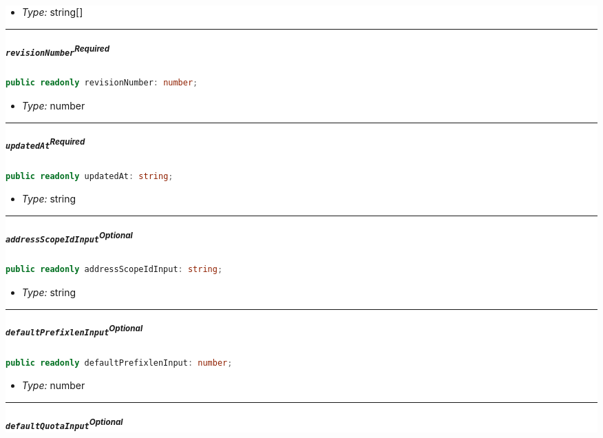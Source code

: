 - *Type:* string[]

---

##### `revisionNumber`<sup>Required</sup> <a name="revisionNumber" id="@ithings/cdktf-provider-openstack.dataOpenstackNetworkingSubnetpoolV2.DataOpenstackNetworkingSubnetpoolV2.property.revisionNumber"></a>

```typescript
public readonly revisionNumber: number;
```

- *Type:* number

---

##### `updatedAt`<sup>Required</sup> <a name="updatedAt" id="@ithings/cdktf-provider-openstack.dataOpenstackNetworkingSubnetpoolV2.DataOpenstackNetworkingSubnetpoolV2.property.updatedAt"></a>

```typescript
public readonly updatedAt: string;
```

- *Type:* string

---

##### `addressScopeIdInput`<sup>Optional</sup> <a name="addressScopeIdInput" id="@ithings/cdktf-provider-openstack.dataOpenstackNetworkingSubnetpoolV2.DataOpenstackNetworkingSubnetpoolV2.property.addressScopeIdInput"></a>

```typescript
public readonly addressScopeIdInput: string;
```

- *Type:* string

---

##### `defaultPrefixlenInput`<sup>Optional</sup> <a name="defaultPrefixlenInput" id="@ithings/cdktf-provider-openstack.dataOpenstackNetworkingSubnetpoolV2.DataOpenstackNetworkingSubnetpoolV2.property.defaultPrefixlenInput"></a>

```typescript
public readonly defaultPrefixlenInput: number;
```

- *Type:* number

---

##### `defaultQuotaInput`<sup>Optional</sup> <a name="defaultQuotaInput" id="@ithings/cdktf-provider-openstack.dataOpenstackNetworkingSubnetpoolV2.DataOpenstackNetworkingSubnetpoolV2.property.defaultQuotaInput"></a>
